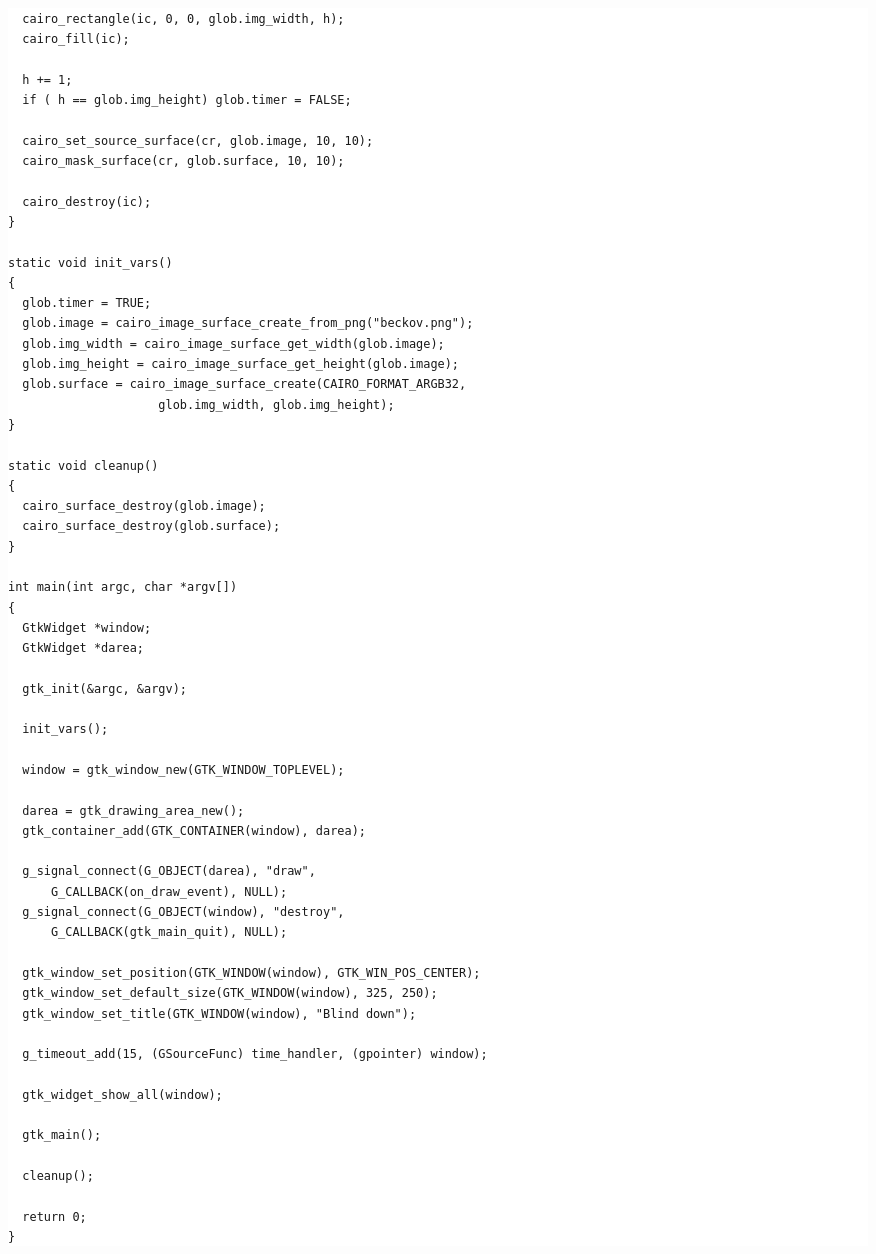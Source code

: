 ```
  cairo_rectangle(ic, 0, 0, glob.img_width, h);
  cairo_fill(ic);

  h += 1;
  if ( h == glob.img_height) glob.timer = FALSE;

  cairo_set_source_surface(cr, glob.image, 10, 10);
  cairo_mask_surface(cr, glob.surface, 10, 10);

  cairo_destroy(ic);  
}

static void init_vars()
{  
  glob.timer = TRUE;
  glob.image = cairo_image_surface_create_from_png("beckov.png");  
  glob.img_width = cairo_image_surface_get_width(glob.image);
  glob.img_height = cairo_image_surface_get_height(glob.image);  
  glob.surface = cairo_image_surface_create(CAIRO_FORMAT_ARGB32, 
                     glob.img_width, glob.img_height);
}

static void cleanup()
{
  cairo_surface_destroy(glob.image);
  cairo_surface_destroy(glob.surface);   
}

int main(int argc, char *argv[])
{
  GtkWidget *window;
  GtkWidget *darea;    

  gtk_init(&argc, &argv);

  init_vars();

  window = gtk_window_new(GTK_WINDOW_TOPLEVEL);

  darea = gtk_drawing_area_new();
  gtk_container_add(GTK_CONTAINER(window), darea);

  g_signal_connect(G_OBJECT(darea), "draw", 
      G_CALLBACK(on_draw_event), NULL); 
  g_signal_connect(G_OBJECT(window), "destroy",
      G_CALLBACK(gtk_main_quit), NULL);

  gtk_window_set_position(GTK_WINDOW(window), GTK_WIN_POS_CENTER);
  gtk_window_set_default_size(GTK_WINDOW(window), 325, 250); 
  gtk_window_set_title(GTK_WINDOW(window), "Blind down");

  g_timeout_add(15, (GSourceFunc) time_handler, (gpointer) window);

  gtk_widget_show_all(window);

  gtk_main();

  cleanup();

  return 0;
}

```